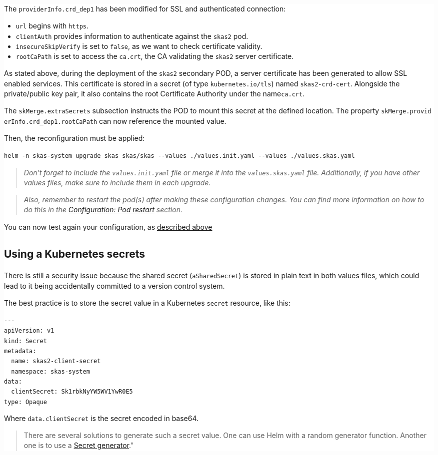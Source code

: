 The `providerInfo.crd_dep1` has been modified for SSL and authenticated connection:

- `url` begins with `https`.
- `clientAuth` provides information to authenticate against the `skas2` pod.
- `insecureSkipVerify` is set to `false`, as we want to check certificate validity.
- `rootCaPath` is set to access the `ca.crt`, the CA validating the `skas2` server certificate.

As stated above, during the deployment of the `skas2` secondary POD, a server certificate has been generated to allow
SSL enabled services. This certificate is stored in a secret (of type `kubernetes.io/tls`) named `skas2-crd-cert`.
Alongside the private/public key pair, it also contains the root Certificate Authority under the name`ca.crt`.

The `skMerge.extraSecrets` subsection instructs the POD to mount this secret at the defined location.
The property `skMerge.providerInfo.crd_dep1.rootCaPath` can now reference the mounted value.

Then, the reconfiguration must be applied:

```{.shell .copy}
helm -n skas-system upgrade skas skas/skas --values ./values.init.yaml --values ./values.skas.yaml
```

> _Don't forget to include the `values.init.yaml` file or merge it into the `values.skas.yaml` file. Additionally,
if you have other values files, make sure to include them in each upgrade._

> _Also, remember to restart the pod(s) after making these configuration changes. You can find more information on how
to do this in the [Configuration: Pod restart](configuration.md#pod-restart) section._

You can now test again your configuration, as [described above](#test-and-usage)

## Using a Kubernetes secrets

There is still a security issue because the shared secret (`aSharedSecret`) is stored in plain text in both values
files, which could lead to it being accidentally committed to a version control system.

The best practice is to store the secret value in a Kubernetes `secret` resource, like this:


``` { .yaml .copy }
---
apiVersion: v1
kind: Secret
metadata:
  name: skas2-client-secret
  namespace: skas-system
data:
  clientSecret: Sk1rbkNyYW5WV1YwR0E5
type: Opaque
```

Where `data.clientSecret` is the secret encoded in base64.

> There are several solutions to generate such a secret value. One can use Helm with a random generator function. Another one is to use a [Secret generator](toolsandtricks.md#secret-generator)."
